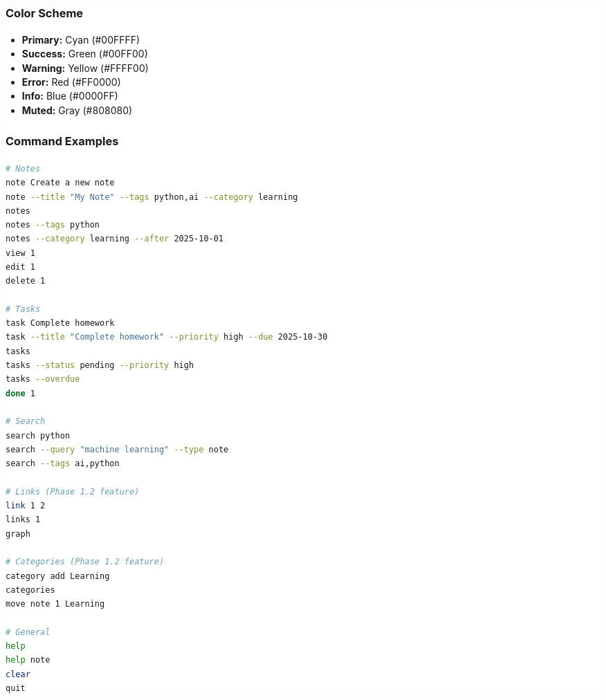 ### Color Scheme
- **Primary:** Cyan (#00FFFF)
- **Success:** Green (#00FF00)
- **Warning:** Yellow (#FFFF00)
- **Error:** Red (#FF0000)
- **Info:** Blue (#0000FF)
- **Muted:** Gray (#808080)

### Command Examples

```bash
# Notes
note Create a new note
note --title "My Note" --tags python,ai --category learning
notes
notes --tags python
notes --category learning --after 2025-10-01
view 1
edit 1
delete 1

# Tasks
task Complete homework
task --title "Complete homework" --priority high --due 2025-10-30
tasks
tasks --status pending --priority high
tasks --overdue
done 1

# Search
search python
search --query "machine learning" --type note
search --tags ai,python

# Links (Phase 1.2 feature)
link 1 2
links 1
graph

# Categories (Phase 1.2 feature)
category add Learning
categories
move note 1 Learning

# General
help
help note
clear
quit
```
